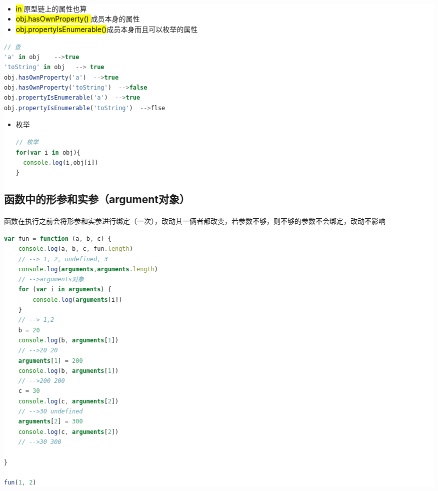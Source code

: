   * <mark> in </mark>原型链上的属性也算  
  * <mark>obj.hasOwnProperty() </mark>成员本身的属性
  * <mark>obj.propertyIsEnumerable()</mark>成员本身而且可以枚举的属性 

  ```js
  // 查 
  'a' in obj    -->true
  'toString' in obj   --> true
  obj.hasOwnProperty('a')  -->true
  obj.hasOwnProperty('toString')  -->false
  obj.propertyIsEnumerable('a')  -->true
  obj.propertyIsEnumerable('toString')  -->flse
  ```

* 枚举

  ```js
  // 枚举
  for(var i in obj){
  	console.log(i,obj[i])
  }
  ```

## 函数中的形参和实参（argument对象）

函数在执行之前会将形参和实参进行绑定（一次），改动其一俩者都改变，若参数不够，则不够的参数不会绑定，改动不影响

```js
var fun = function (a, b, c) {
	console.log(a, b, c, fun.length)
	// --> 1, 2, undefined, 3
	console.log(arguments,arguments.length)
	// -->arguments对象
	for (var i in arguments) {
		console.log(arguments[i])
	}
	// --> 1,2
	b = 20
	console.log(b, arguments[1])
	// -->20 20
	arguments[1] = 200
	console.log(b, arguments[1])
	// -->200 200
	c = 30
	console.log(c, arguments[2])
	// -->30 undefined
	arguments[2] = 300
	console.log(c, arguments[2])
	// -->30 300

}

fun(1, 2)
```

